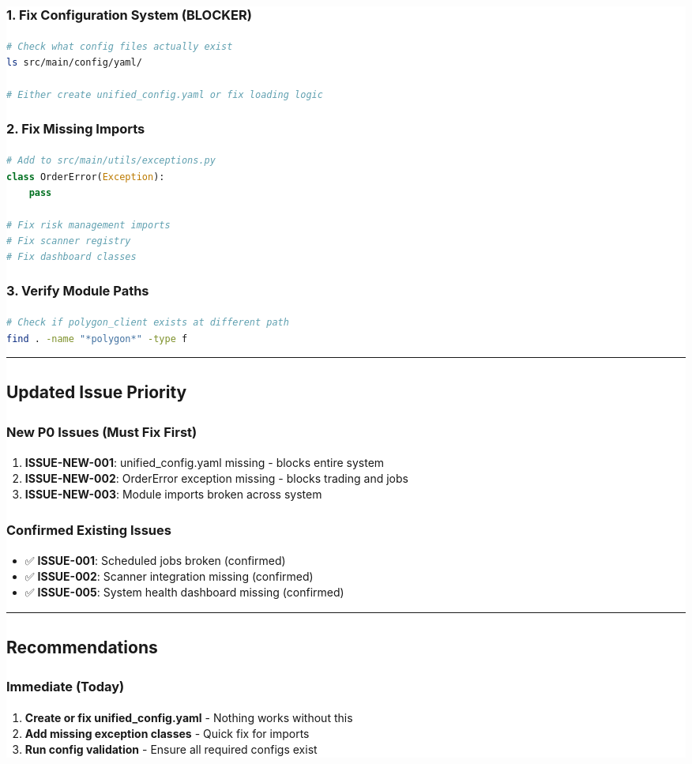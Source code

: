 ### 1. Fix Configuration System (BLOCKER)

```bash
# Check what config files actually exist
ls src/main/config/yaml/

# Either create unified_config.yaml or fix loading logic
```

### 2. Fix Missing Imports

```python
# Add to src/main/utils/exceptions.py
class OrderError(Exception):
    pass

# Fix risk management imports
# Fix scanner registry
# Fix dashboard classes
```

### 3. Verify Module Paths

```bash
# Check if polygon_client exists at different path
find . -name "*polygon*" -type f
```

---

## Updated Issue Priority

### New P0 Issues (Must Fix First)

1. **ISSUE-NEW-001**: unified_config.yaml missing - blocks entire system
2. **ISSUE-NEW-002**: OrderError exception missing - blocks trading and jobs
3. **ISSUE-NEW-003**: Module imports broken across system

### Confirmed Existing Issues

- ✅ **ISSUE-001**: Scheduled jobs broken (confirmed)
- ✅ **ISSUE-002**: Scanner integration missing (confirmed)
- ✅ **ISSUE-005**: System health dashboard missing (confirmed)

---

## Recommendations

### Immediate (Today)

1. **Create or fix unified_config.yaml** - Nothing works without this
2. **Add missing exception classes** - Quick fix for imports
3. **Run config validation** - Ensure all required configs exist
